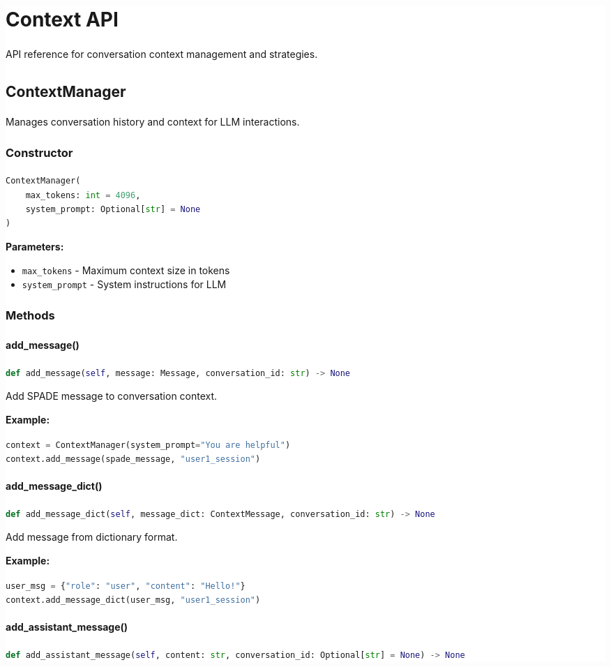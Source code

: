 # Context API

API reference for conversation context management and strategies.

## ContextManager

Manages conversation history and context for LLM interactions.

### Constructor

```python
ContextManager(
    max_tokens: int = 4096,
    system_prompt: Optional[str] = None
)
```

**Parameters:**

- `max_tokens` - Maximum context size in tokens
- `system_prompt` - System instructions for LLM

### Methods

#### add_message()

```python
def add_message(self, message: Message, conversation_id: str) -> None
```

Add SPADE message to conversation context.

**Example:**

```python
context = ContextManager(system_prompt="You are helpful")
context.add_message(spade_message, "user1_session")
```

#### add_message_dict()

```python
def add_message_dict(self, message_dict: ContextMessage, conversation_id: str) -> None
```

Add message from dictionary format.

**Example:**

```python
user_msg = {"role": "user", "content": "Hello!"}
context.add_message_dict(user_msg, "user1_session")
```

#### add_assistant_message()

```python
def add_assistant_message(self, content: str, conversation_id: Optional[str] = None) -> None
```
